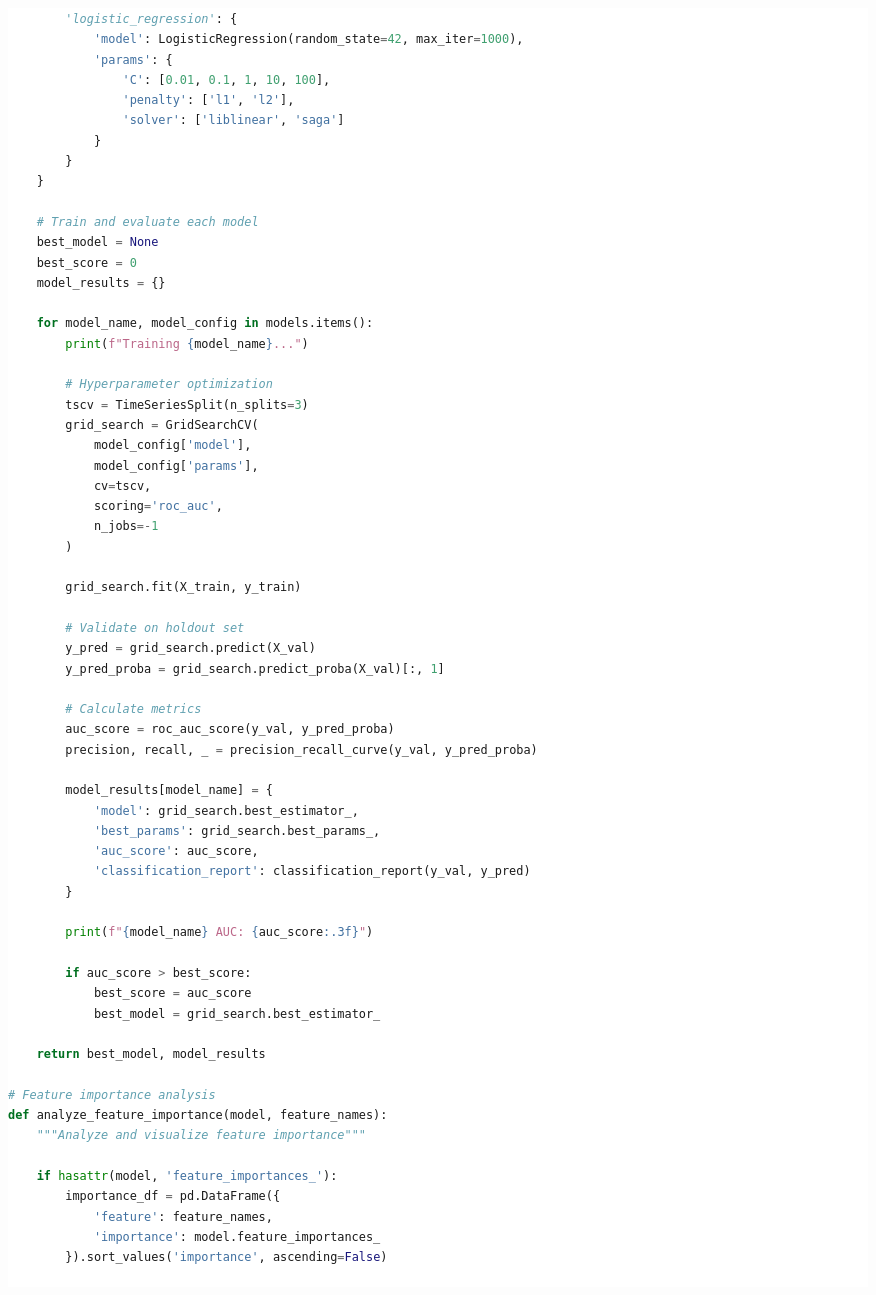```python
        'logistic_regression': {
            'model': LogisticRegression(random_state=42, max_iter=1000),
            'params': {
                'C': [0.01, 0.1, 1, 10, 100],
                'penalty': ['l1', 'l2'],
                'solver': ['liblinear', 'saga']
            }
        }
    }
    
    # Train and evaluate each model
    best_model = None
    best_score = 0
    model_results = {}
    
    for model_name, model_config in models.items():
        print(f"Training {model_name}...")
        
        # Hyperparameter optimization
        tscv = TimeSeriesSplit(n_splits=3)
        grid_search = GridSearchCV(
            model_config['model'],
            model_config['params'],
            cv=tscv,
            scoring='roc_auc',
            n_jobs=-1
        )
        
        grid_search.fit(X_train, y_train)
        
        # Validate on holdout set
        y_pred = grid_search.predict(X_val)
        y_pred_proba = grid_search.predict_proba(X_val)[:, 1]
        
        # Calculate metrics
        auc_score = roc_auc_score(y_val, y_pred_proba)
        precision, recall, _ = precision_recall_curve(y_val, y_pred_proba)
        
        model_results[model_name] = {
            'model': grid_search.best_estimator_,
            'best_params': grid_search.best_params_,
            'auc_score': auc_score,
            'classification_report': classification_report(y_val, y_pred)
        }
        
        print(f"{model_name} AUC: {auc_score:.3f}")
        
        if auc_score > best_score:
            best_score = auc_score
            best_model = grid_search.best_estimator_
    
    return best_model, model_results

# Feature importance analysis
def analyze_feature_importance(model, feature_names):
    """Analyze and visualize feature importance"""
    
    if hasattr(model, 'feature_importances_'):
        importance_df = pd.DataFrame({
            'feature': feature_names,
            'importance': model.feature_importances_
        }).sort_values('importance', ascending=False)
        
```